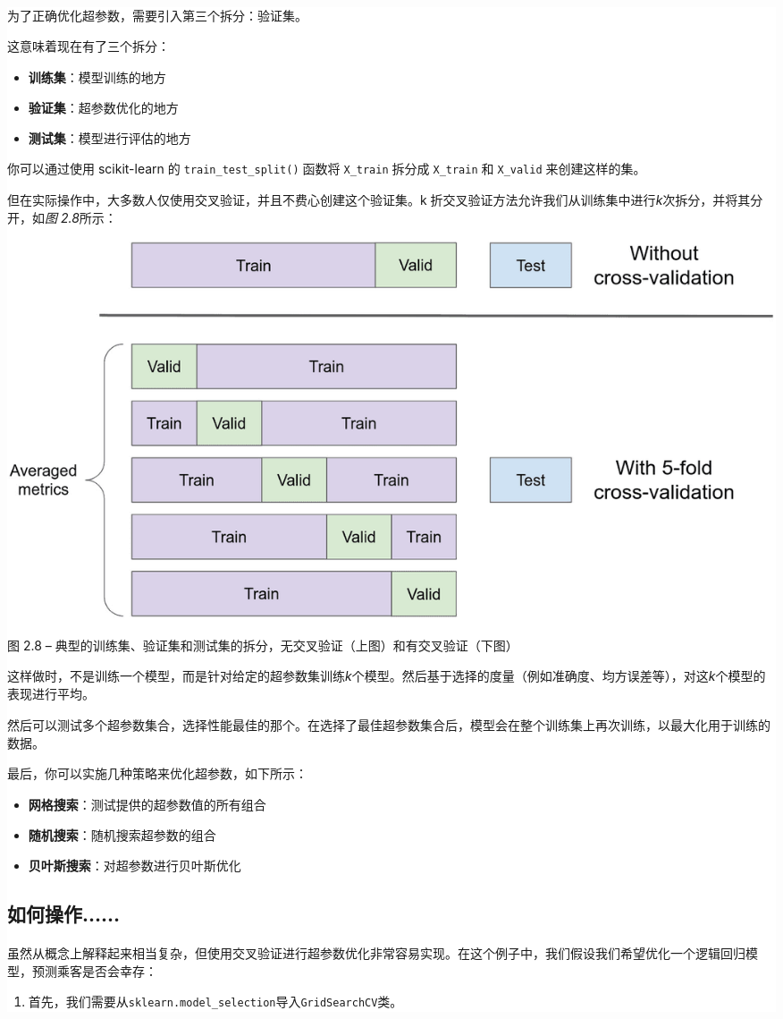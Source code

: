 为了正确优化超参数，需要引入第三个拆分：验证集。

这意味着现在有了三个拆分：

+   **训练集**：模型训练的地方

+   **验证集**：超参数优化的地方

+   **测试集**：模型进行评估的地方

你可以通过使用 scikit-learn 的 `train_test_split()` 函数将 `X_train` 拆分成 `X_train` 和 `X_valid` 来创建这样的集。

但在实际操作中，大多数人仅使用交叉验证，并且不费心创建这个验证集。k 折交叉验证方法允许我们从训练集中进行*k*次拆分，并将其分开，如*图 2.8*所示：

![图 2.8 – 典型的训练集、验证集和测试集的拆分，无交叉验证（上图）和有交叉验证（下图）](img/B19629_02_08.jpg)

图 2.8 – 典型的训练集、验证集和测试集的拆分，无交叉验证（上图）和有交叉验证（下图）

这样做时，不是训练一个模型，而是针对给定的超参数集训练*k*个模型。然后基于选择的度量（例如准确度、均方误差等），对这*k*个模型的表现进行平均。

然后可以测试多个超参数集合，选择性能最佳的那个。在选择了最佳超参数集合后，模型会在整个训练集上再次训练，以最大化用于训练的数据。

最后，你可以实施几种策略来优化超参数，如下所示：

+   **网格搜索**：测试提供的超参数值的所有组合

+   **随机搜索**：随机搜索超参数的组合

+   **贝叶斯搜索**：对超参数进行贝叶斯优化

## 如何操作……

虽然从概念上解释起来相当复杂，但使用交叉验证进行超参数优化非常容易实现。在这个例子中，我们假设我们希望优化一个逻辑回归模型，预测乘客是否会幸存：

1.  首先，我们需要从`sklearn.model_selection`导入`GridSearchCV`类。
